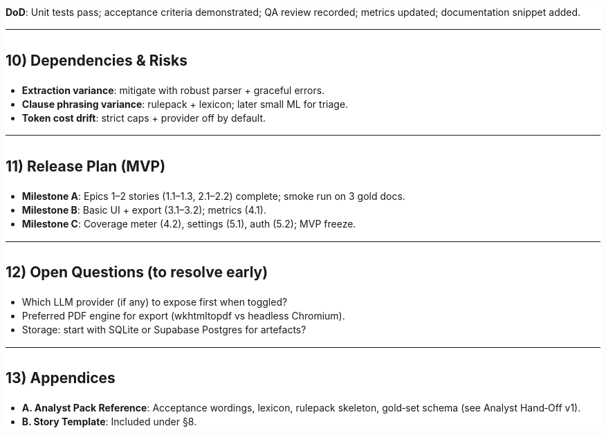 **DoD**: Unit tests pass; acceptance criteria demonstrated; QA review recorded; metrics updated; documentation snippet added.

---

## 10) Dependencies & Risks
- **Extraction variance**: mitigate with robust parser + graceful errors.  
- **Clause phrasing variance**: rulepack + lexicon; later small ML for triage.  
- **Token cost drift**: strict caps + provider off by default.

---

## 11) Release Plan (MVP)
- **Milestone A**: Epics 1–2 stories (1.1–1.3, 2.1–2.2) complete; smoke run on 3 gold docs.  
- **Milestone B**: Basic UI + export (3.1–3.2); metrics (4.1).  
- **Milestone C**: Coverage meter (4.2), settings (5.1), auth (5.2); MVP freeze.

---

## 12) Open Questions (to resolve early)
- Which LLM provider (if any) to expose first when toggled?  
- Preferred PDF engine for export (wkhtmltopdf vs headless Chromium).  
- Storage: start with SQLite or Supabase Postgres for artefacts?

---

## 13) Appendices
- **A. Analyst Pack Reference**: Acceptance wordings, lexicon, rulepack skeleton, gold‑set schema (see Analyst Hand‑Off v1).  
- **B. Story Template**: Included under §8.

